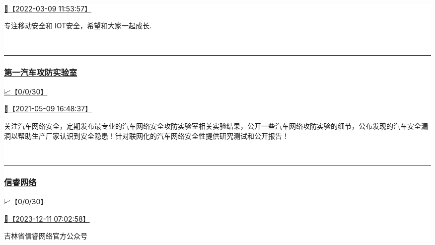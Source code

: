 [:camera_flash:【2022-03-09 11:53:57】](https://mp.weixin.qq.com/s?__biz=MzkzMjE4NDgyMg==&mid=2247485985&idx=1&sn=d186bb5fd06755b6eac6350b8d35623d&chksm=c25eddb8f52954aeb06d84f2cd7dc1a79f1f79574598a25385d8108cd66324b1461c3d2efc87&scene=27&key=da5527f6ccd6edd791be5d4f75d5606aae9f2a0f1c6b0ff5eb6424a9483a1833f915a3497245ef41b248ce372d2e80a9699a959e802c4c492e8a1195462a531112fcf479c445941efe3063b839400b5eedbc4132b615996e7edffc10ab5e6cf4b970c9716388af84f8d6decfbfab0723d5f8a1e13e4097244aa5fa3b4666342c&ascene=0&uin=MTA3Mzc3OTIzNQ%3D%3D&devicetype=Windows+Server+2016+x64&version=6305002e&lang=zh_CN&exportkey=AWKmYMB%2B4j6mMSOpO357Rp8%3D&acctmode=0&pass_ticket=CLipu1oc3Xo23kKaFPk9VMmJWr0KzXLDKmtoNd6o2PRzCklLCrUb3XxUITQ9X3B0&wx_header=0&fontgear=2&scene=27#wechat_redirect)

专注移动安全和 IOT安全，希望和大家一起成长.

<img align="top" width="180" src="http://open.weixin.qq.com/qr/code?username=gh_219d99d38ff9" alt="" />

---


### [第一汽车攻防实验室](http://wechat.doonsec.com/wechat_echarts/?biz=MzI1OTMwNDE3OA==)

[:chart_with_upwards_trend:【0/0/30】](http://wechat.doonsec.com/wechat_echarts/?biz=MzI1OTMwNDE3OA==)

[:camera_flash:【2021-05-09 16:48:37】](https://mp.weixin.qq.com/s?__biz=MzI1OTMwNDE3OA==&mid=2247483662&idx=1&sn=c55678551dafc440826e78416651f3b1&chksm=ea7bbe93dd0c37852392e5c422d5b6df24e0e42207959303aa1f2384bea0210a6b732fca11cb&scene=27#wechat_redirect)

关注汽车网络安全，定期发布最专业的汽车网络安全攻防实验室相关实验结果，公开一些汽车网络攻防实验的细节，公布发现的汽车安全漏洞以帮助生产厂家认识到安全隐患！针对联网化的汽车网络安全性提供研究测试和公开报告！

<img align="top" width="180" src="http://open.weixin.qq.com/qr/code?username=gh_85e019862246" alt="" />

---


### [信睿网络](http://wechat.doonsec.com/wechat_echarts/?biz=Mzg4MDA2NjExMA==)

[:chart_with_upwards_trend:【0/0/30】](http://wechat.doonsec.com/wechat_echarts/?biz=Mzg4MDA2NjExMA==)

[:camera_flash:【2023-12-11 07:02:58】](https://mp.weixin.qq.com/s?__biz=Mzg4MDA2NjExMA==&mid=2247489598&idx=1&sn=fa62a9ff631f72d99d00ea9e854fc4c1&chksm=cf7bb36ff80c3a791b79dddadafcf1e6eed8f2536223d1f60ab6e987d1d1993eaa101b388dbd&scene=0&xtrack=1&key=2902f013f58190ec415a467b0969f972f1e734f3149cd95856098344a994af0e085167357f2f0a1bbb6acc4d195a2870bad82d1a0d327abd74656d46c7770fc4f9dfe0b1bab1811fb15d51162df616c0c796868031abae8a4881d3c57865aad0be04dd2fd5ae27e8fd40e2fc1099146a21ff79c975aefe4a10d276a9c58770c3&ascene=51&uin=NTY2NTA4NjQ%3D&devicetype=Windows+10+x64&version=63060012&lang=zh_CN&session_us=gh_18cae47da613&countrycode=AL&exportkey=n_ChQIAhIQEAywPFv2Rpz4gkaPhVzK%2BBLuAQIE97dBBAEAAAAAAIPHGkx53%2BEAAAAOpnltbLcz9gKNyK89dVj00r4ClqImlcs8UrcJC6l%2FEMQEiczz40xHt8wZsdLgexAPQWbTb9CvyTHtiHBQnyDxp5Ji7wN4%2BeyG4EfqEYTa7OyJdQ%2FlrUxampdcPJbhqAmSJhoEMBl%2FeQ%2BGooyEjXHMjPzLCRiTL%2FUlVlBqmjykOGZZICB9v6mjNp83ILwrdRldgH0c19wUqSosstYX6yCBBNzHd%2FldxF0Qb859d20Qq5hbbk1lUi0V3QQqDOiME9RvFovX38CemqQySNfzkbxwFg4%2FiR%2Flij0%3D&acctmode=0&pass_ticket=BgbSwfNd1zjhOeNndgM%2B837PER3yDFOkOKAtIBgfwnU5KJnpAsjlDhlSQ%2BtGQrVrJ6KnTOa8Mbys4IqBEEp7CQ%3D%3D&wx_header=0&fontgear=2&scene=27#wechat_redirect)

吉林省信睿网络官方公众号
